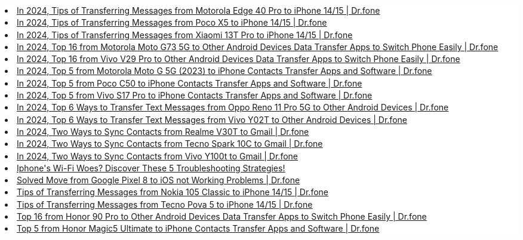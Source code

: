 <li><a href="https://android-transfer.techidaily.com/in-2024-tips-of-transferring-messages-from-motorola-edge-40-pro-to-iphone-1415-drfone-by-drfone-transfer-from-android-transfer-from-android/"><u>In 2024, Tips of Transferring Messages from Motorola Edge 40 Pro to iPhone 14/15 | Dr.fone</u></a></li>
<li><a href="https://android-transfer.techidaily.com/in-2024-tips-of-transferring-messages-from-poco-x5-to-iphone-1415-drfone-by-drfone-transfer-from-android-transfer-from-android/"><u>In 2024, Tips of Transferring Messages from Poco X5 to iPhone 14/15 | Dr.fone</u></a></li>
<li><a href="https://android-transfer.techidaily.com/in-2024-tips-of-transferring-messages-from-xiaomi-13t-pro-to-iphone-1415-drfone-by-drfone-transfer-from-android-transfer-from-android/"><u>In 2024, Tips of Transferring Messages from Xiaomi 13T Pro to iPhone 14/15 | Dr.fone</u></a></li>
<li><a href="https://android-transfer.techidaily.com/in-2024-top-16-from-motorola-moto-g73-5g-to-other-android-devices-data-transfer-apps-to-switch-phone-easily-drfone-by-drfone-transfer-from-android-transfer-from-android/"><u>In 2024, Top 16 from Motorola Moto G73 5G to Other Android Devices Data Transfer Apps to Switch Phone Easily | Dr.fone</u></a></li>
<li><a href="https://android-transfer.techidaily.com/in-2024-top-16-from-vivo-v29-pro-to-other-android-devices-data-transfer-apps-to-switch-phone-easily-drfone-by-drfone-transfer-from-android-transfer-from-android/"><u>In 2024, Top 16 from Vivo V29 Pro to Other Android Devices Data Transfer Apps to Switch Phone Easily | Dr.fone</u></a></li>
<li><a href="https://android-transfer.techidaily.com/in-2024-top-5-from-motorola-moto-g-5g-2023-to-iphone-contacts-transfer-apps-and-software-drfone-by-drfone-transfer-from-android-transfer-from-android/"><u>In 2024, Top 5 from Motorola Moto G 5G (2023) to iPhone Contacts Transfer Apps and Software | Dr.fone</u></a></li>
<li><a href="https://android-transfer.techidaily.com/in-2024-top-5-from-poco-c50-to-iphone-contacts-transfer-apps-and-software-drfone-by-drfone-transfer-from-android-transfer-from-android/"><u>In 2024, Top 5 from Poco C50 to iPhone Contacts Transfer Apps and Software | Dr.fone</u></a></li>
<li><a href="https://android-transfer.techidaily.com/in-2024-top-5-from-vivo-s17-pro-to-iphone-contacts-transfer-apps-and-software-drfone-by-drfone-transfer-from-android-transfer-from-android/"><u>In 2024, Top 5 from Vivo S17 Pro to iPhone Contacts Transfer Apps and Software | Dr.fone</u></a></li>
<li><a href="https://android-transfer.techidaily.com/in-2024-top-6-ways-to-transfer-text-messages-from-oppo-reno-11-pro-5g-to-other-android-devices-drfone-by-drfone-transfer-from-android-transfer-from-android/"><u>In 2024, Top 6 Ways to Transfer Text Messages from Oppo Reno 11 Pro 5G to Other Android Devices | Dr.fone</u></a></li>
<li><a href="https://android-transfer.techidaily.com/in-2024-top-6-ways-to-transfer-text-messages-from-vivo-y02t-to-other-android-devices-drfone-by-drfone-transfer-from-android-transfer-from-android/"><u>In 2024, Top 6 Ways to Transfer Text Messages from Vivo Y02T to Other Android Devices | Dr.fone</u></a></li>
<li><a href="https://android-transfer.techidaily.com/in-2024-two-ways-to-sync-contacts-from-realme-v30t-to-gmail-drfone-by-drfone-transfer-from-android-transfer-from-android/"><u>In 2024, Two Ways to Sync Contacts from Realme V30T to Gmail | Dr.fone</u></a></li>
<li><a href="https://android-transfer.techidaily.com/in-2024-two-ways-to-sync-contacts-from-tecno-spark-10c-to-gmail-drfone-by-drfone-transfer-from-android-transfer-from-android/"><u>In 2024, Two Ways to Sync Contacts from Tecno Spark 10C to Gmail | Dr.fone</u></a></li>
<li><a href="https://android-transfer.techidaily.com/in-2024-two-ways-to-sync-contacts-from-vivo-y100t-to-gmail-drfone-by-drfone-transfer-from-android-transfer-from-android/"><u>In 2024, Two Ways to Sync Contacts from Vivo Y100t to Gmail | Dr.fone</u></a></li>
<li><a href="https://fox-that.techidaily.com/1721470659582-iphones-wi-fi-woes-discover-these-5-troubleshooting-strategies/"><u>Iphone's Wi-Fi Woes? Discover These 5 Troubleshooting Strategies!</u></a></li>
<li><a href="https://android-transfer.techidaily.com/solved-move-from-google-pixel-8-to-ios-not-working-problems-drfone-by-drfone-transfer-from-android-transfer-from-android/"><u>Solved Move from Google Pixel 8 to iOS not Working Problems | Dr.fone</u></a></li>
<li><a href="https://android-transfer.techidaily.com/tips-of-transferring-messages-from-nokia-105-classic-to-iphone-1415-drfone-by-drfone-transfer-from-android-transfer-from-android/"><u>Tips of Transferring Messages from Nokia 105 Classic to iPhone 14/15 | Dr.fone</u></a></li>
<li><a href="https://android-transfer.techidaily.com/tips-of-transferring-messages-from-tecno-pova-5-to-iphone-1415-drfone-by-drfone-transfer-from-android-transfer-from-android/"><u>Tips of Transferring Messages from Tecno Pova 5 to iPhone 14/15 | Dr.fone</u></a></li>
<li><a href="https://android-transfer.techidaily.com/top-16-from-honor-90-pro-to-other-android-devices-data-transfer-apps-to-switch-phone-easily-drfone-by-drfone-transfer-from-android-transfer-from-android/"><u>Top 16 from Honor 90 Pro to Other Android Devices Data Transfer Apps to Switch Phone Easily | Dr.fone</u></a></li>
<li><a href="https://android-transfer.techidaily.com/top-5-from-honor-magic5-ultimate-to-iphone-contacts-transfer-apps-and-software-drfone-by-drfone-transfer-from-android-transfer-from-android/"><u>Top 5 from Honor Magic5 Ultimate to iPhone Contacts Transfer Apps and Software | Dr.fone</u></a></li>